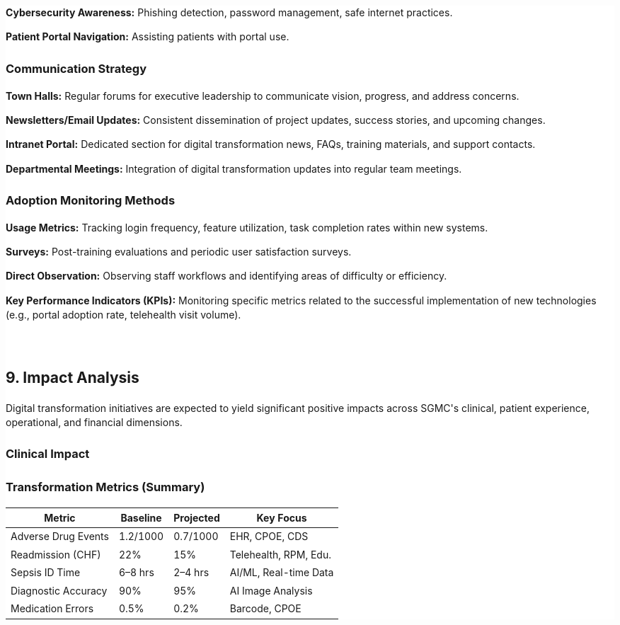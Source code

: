 **Cybersecurity Awareness:** Phishing detection, password management,
safe internet practices.

**Patient Portal Navigation:** Assisting patients with portal use.

### Communication Strategy

**Town Halls:** Regular forums for executive leadership to communicate
vision, progress, and address concerns.

**Newsletters/Email Updates:** Consistent dissemination of project
updates, success stories, and upcoming changes.

**Intranet Portal:** Dedicated section for digital transformation news,
FAQs, training materials, and support contacts.

**Departmental Meetings:** Integration of digital transformation updates
into regular team meetings.

### Adoption Monitoring Methods

**Usage Metrics:** Tracking login frequency, feature utilization, task
completion rates within new systems.

**Surveys:** Post-training evaluations and periodic user satisfaction
surveys.

**Direct Observation:** Observing staff workflows and identifying areas
of difficulty or efficiency.

**Key Performance Indicators (KPIs):** Monitoring specific metrics
related to the successful implementation of new technologies (e.g.,
portal adoption rate, telehealth visit volume).

﻿

## 9. Impact Analysis

Digital transformation initiatives are expected to yield significant
positive impacts across SGMC\'s clinical, patient experience,
operational, and financial dimensions.

### Clinical Impact

### Transformation Metrics (Summary)

| Metric              | Baseline | Projected | Key Focus             |
|---------------------|----------|-----------|-----------------------|
| Adverse Drug Events | 1.2/1000 | 0.7/1000  | EHR, CPOE, CDS        |
| Readmission (CHF)   | 22%      | 15%       | Telehealth, RPM, Edu. |
| Sepsis ID Time      | 6–8 hrs  | 2–4 hrs   | AI/ML, Real-time Data |
| Diagnostic Accuracy | 90%      | 95%       | AI Image Analysis     |
| Medication Errors   | 0.5%     | 0.2%      | Barcode, CPOE         |
